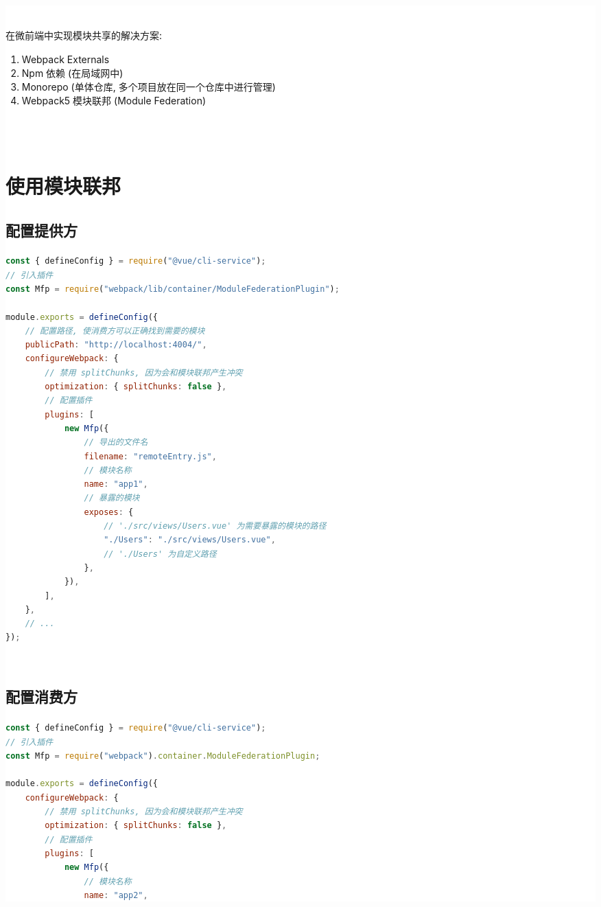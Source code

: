 <br>

在微前端中实现模块共享的解决方案:

1.  Webpack Externals
2.  Npm 依赖 (在局域网中)
3.  Monorepo (单体仓库, 多个项目放在同一个仓库中进行管理)
4.  Webpack5 模块联邦 (Module Federation)

<br><br>

# 使用模块联邦

## 配置提供方

```js
const { defineConfig } = require("@vue/cli-service");
// 引入插件
const Mfp = require("webpack/lib/container/ModuleFederationPlugin");

module.exports = defineConfig({
    // 配置路径, 使消费方可以正确找到需要的模块
    publicPath: "http://localhost:4004/",
    configureWebpack: {
        // 禁用 splitChunks, 因为会和模块联邦产生冲突
        optimization: { splitChunks: false },
        // 配置插件
        plugins: [
            new Mfp({
                // 导出的文件名
                filename: "remoteEntry.js",
                // 模块名称
                name: "app1",
                // 暴露的模块
                exposes: {
                    // './src/views/Users.vue' 为需要暴露的模块的路径
                    "./Users": "./src/views/Users.vue",
                    // './Users' 为自定义路径
                },
            }),
        ],
    },
    // ...
});
```

<br>

## 配置消费方

```js
const { defineConfig } = require("@vue/cli-service");
// 引入插件
const Mfp = require("webpack").container.ModuleFederationPlugin;

module.exports = defineConfig({
    configureWebpack: {
        // 禁用 splitChunks, 因为会和模块联邦产生冲突
        optimization: { splitChunks: false },
        // 配置插件
        plugins: [
            new Mfp({
                // 模块名称
                name: "app2",
```